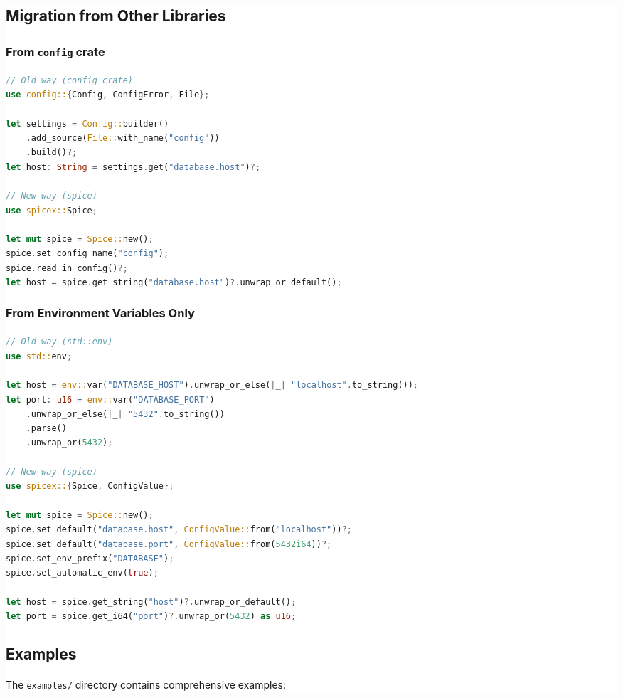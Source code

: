 ## Migration from Other Libraries

### From `config` crate

```rust
// Old way (config crate)
use config::{Config, ConfigError, File};

let settings = Config::builder()
    .add_source(File::with_name("config"))
    .build()?;
let host: String = settings.get("database.host")?;

// New way (spice)
use spicex::Spice;

let mut spice = Spice::new();
spice.set_config_name("config");
spice.read_in_config()?;
let host = spice.get_string("database.host")?.unwrap_or_default();
```

### From Environment Variables Only

```rust
// Old way (std::env)
use std::env;

let host = env::var("DATABASE_HOST").unwrap_or_else(|_| "localhost".to_string());
let port: u16 = env::var("DATABASE_PORT")
    .unwrap_or_else(|_| "5432".to_string())
    .parse()
    .unwrap_or(5432);

// New way (spice)
use spicex::{Spice, ConfigValue};

let mut spice = Spice::new();
spice.set_default("database.host", ConfigValue::from("localhost"))?;
spice.set_default("database.port", ConfigValue::from(5432i64))?;
spice.set_env_prefix("DATABASE");
spice.set_automatic_env(true);

let host = spice.get_string("host")?.unwrap_or_default();
let port = spice.get_i64("port")?.unwrap_or(5432) as u16;
```

## Examples

The `examples/` directory contains comprehensive examples:
